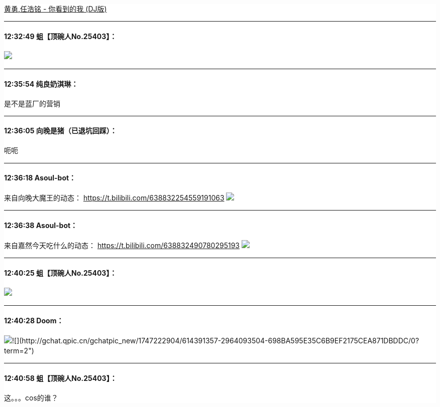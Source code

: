  [黄勇,任浩铭 - 你看到的我 (DJ版)](https://b23.tv/zw3wJe2?share_medium=android&share_source=qq&bbid=XYC76ACC2F3804C437E7A4E8C6462563023C1&ts=1647577731044)

*****

#### 12:32:49  蛆【顶碗人No.25403】：

![](http://gchat.qpic.cn/gchatpic_new/794594593/614391357-2524672153-E136486FDF7C97E4E31AC4B95BED291F/0?term=2")

*****

#### 12:35:54  纯良奶淇琳：

是不是蓝厂的营销

*****

#### 12:36:05  向晚是猪（已退坑回踩）：

呃呃

*****

#### 12:36:18  Asoul-bot：

来自向晚大魔王的动态：
https://t.bilibili.com/638832254559191063
![](http://gchat.qpic.cn/gchatpic_new/3408592334/614391357-3094923500-416A56FAD750B7A77C994B27B3BE504E/0?term=2")

*****

#### 12:36:38  Asoul-bot：

来自嘉然今天吃什么的动态：
https://t.bilibili.com/638832490780295193
![](http://gchat.qpic.cn/gchatpic_new/3408592334/614391357-3217030398-AE98A3C0B2B227DA7BAB7C34E6F3562B/0?term=2")

*****

#### 12:40:25  蛆【顶碗人No.25403】：

![](http://gchat.qpic.cn/gchatpic_new/794594593/614391357-2904385443-EFB920BE88B7A69600A003CDCD799C7E/0?term=2")

*****

#### 12:40:28  Doom：

![](http://gchat.qpic.cn/gchatpic_new/1747222904/614391357-3111794239-44E71F5D2F10C7FC78187D1726A3A140/0?term=2")![](http://gchat.qpic.cn/gchatpic_new/1747222904/614391357-2964093504-698BA595E35C6B9EF2175CEA871DBDDC/0?term=2")

*****

#### 12:40:58  蛆【顶碗人No.25403】：

这。。。cos的谁？
